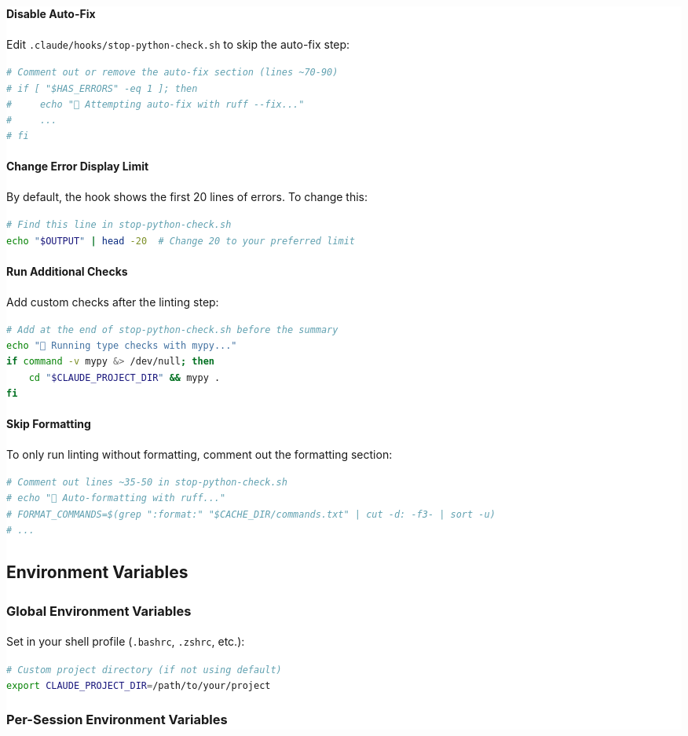 #### Disable Auto-Fix

Edit `.claude/hooks/stop-python-check.sh` to skip the auto-fix step:

```bash
# Comment out or remove the auto-fix section (lines ~70-90)
# if [ "$HAS_ERRORS" -eq 1 ]; then
#     echo "🔧 Attempting auto-fix with ruff --fix..."
#     ...
# fi
```

#### Change Error Display Limit

By default, the hook shows the first 20 lines of errors. To change this:

```bash
# Find this line in stop-python-check.sh
echo "$OUTPUT" | head -20  # Change 20 to your preferred limit
```

#### Run Additional Checks

Add custom checks after the linting step:

```bash
# Add at the end of stop-python-check.sh before the summary
echo "🔬 Running type checks with mypy..."
if command -v mypy &> /dev/null; then
    cd "$CLAUDE_PROJECT_DIR" && mypy .
fi
```

#### Skip Formatting

To only run linting without formatting, comment out the formatting section:

```bash
# Comment out lines ~35-50 in stop-python-check.sh
# echo "🎨 Auto-formatting with ruff..."
# FORMAT_COMMANDS=$(grep ":format:" "$CACHE_DIR/commands.txt" | cut -d: -f3- | sort -u)
# ...
```

## Environment Variables

### Global Environment Variables

Set in your shell profile (`.bashrc`, `.zshrc`, etc.):

```bash
# Custom project directory (if not using default)
export CLAUDE_PROJECT_DIR=/path/to/your/project
```

### Per-Session Environment Variables
